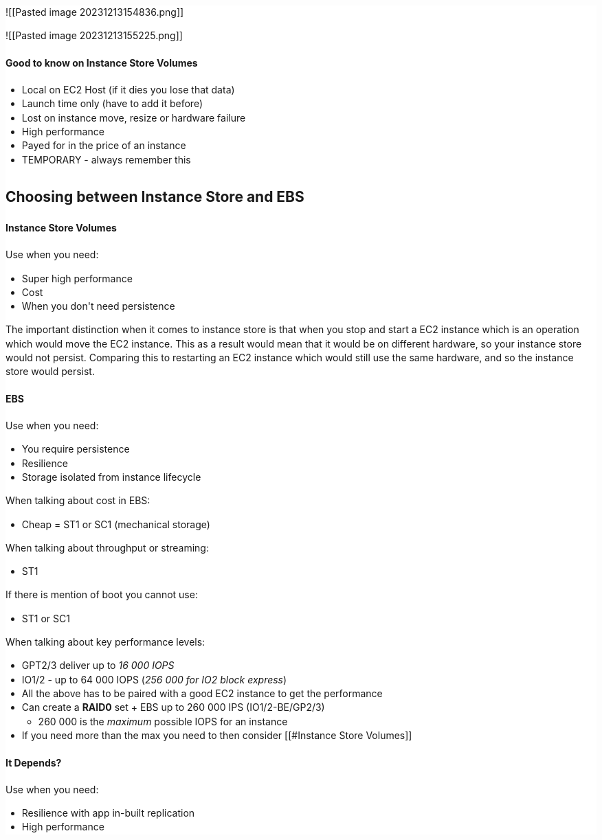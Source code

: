 ![[Pasted image 20231213154836.png]]

![[Pasted image 20231213155225.png]]

#### Good to know on Instance Store Volumes

- Local on EC2 Host (if it dies you lose that data)
- Launch time only (have to add it before)
- Lost on instance move, resize or hardware failure
- High performance
- Payed for in the price of an instance
- TEMPORARY - always remember this

## Choosing between Instance Store and EBS

#### **Instance Store Volumes**

Use when you need:
- Super high performance
- Cost
- When you don't need persistence

The important distinction when it comes to instance store is that when you stop and start a EC2 instance which is an operation which would move the EC2 instance. This as a result would mean that it would be on different hardware, so your instance store would not persist. Comparing this to restarting an EC2 instance which would still use the same hardware, and so the instance store would persist.
#### **EBS**

Use when you need:
- You require persistence 
- Resilience
- Storage isolated from instance lifecycle

When talking about cost in EBS:
- Cheap = ST1 or SC1 (mechanical storage)

When talking about throughput or streaming:
- ST1

If there is mention of boot you cannot use:
- ST1 or SC1

When talking about key performance levels:
- GPT2/3 deliver up to *16 000 IOPS*
- IO1/2 - up to 64 000 IOPS (*256 000 for IO2 block express*)
- All the above has to be paired with a good EC2 instance to get the performance
- Can create a **RAID0** set + EBS up to 260 000 IPS (IO1/2-BE/GP2/3)
	- 260 000 is the *maximum* possible IOPS for an instance
- If you need more than the max you need to then consider [[#Instance Store Volumes]]

#### **It Depends?**

Use when you need:
- Resilience with app in-built replication
- High performance
